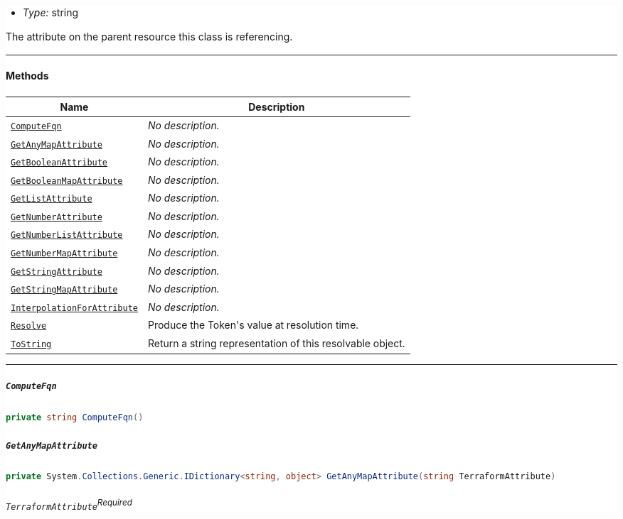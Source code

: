 - *Type:* string

The attribute on the parent resource this class is referencing.

---

#### Methods <a name="Methods" id="Methods"></a>

| **Name** | **Description** |
| --- | --- |
| <code><a href="#@cdktf/provider-cloudflare.dataCloudflareWorkers.DataCloudflareWorkersResultObservabilityLogsOutputReference.computeFqn">ComputeFqn</a></code> | *No description.* |
| <code><a href="#@cdktf/provider-cloudflare.dataCloudflareWorkers.DataCloudflareWorkersResultObservabilityLogsOutputReference.getAnyMapAttribute">GetAnyMapAttribute</a></code> | *No description.* |
| <code><a href="#@cdktf/provider-cloudflare.dataCloudflareWorkers.DataCloudflareWorkersResultObservabilityLogsOutputReference.getBooleanAttribute">GetBooleanAttribute</a></code> | *No description.* |
| <code><a href="#@cdktf/provider-cloudflare.dataCloudflareWorkers.DataCloudflareWorkersResultObservabilityLogsOutputReference.getBooleanMapAttribute">GetBooleanMapAttribute</a></code> | *No description.* |
| <code><a href="#@cdktf/provider-cloudflare.dataCloudflareWorkers.DataCloudflareWorkersResultObservabilityLogsOutputReference.getListAttribute">GetListAttribute</a></code> | *No description.* |
| <code><a href="#@cdktf/provider-cloudflare.dataCloudflareWorkers.DataCloudflareWorkersResultObservabilityLogsOutputReference.getNumberAttribute">GetNumberAttribute</a></code> | *No description.* |
| <code><a href="#@cdktf/provider-cloudflare.dataCloudflareWorkers.DataCloudflareWorkersResultObservabilityLogsOutputReference.getNumberListAttribute">GetNumberListAttribute</a></code> | *No description.* |
| <code><a href="#@cdktf/provider-cloudflare.dataCloudflareWorkers.DataCloudflareWorkersResultObservabilityLogsOutputReference.getNumberMapAttribute">GetNumberMapAttribute</a></code> | *No description.* |
| <code><a href="#@cdktf/provider-cloudflare.dataCloudflareWorkers.DataCloudflareWorkersResultObservabilityLogsOutputReference.getStringAttribute">GetStringAttribute</a></code> | *No description.* |
| <code><a href="#@cdktf/provider-cloudflare.dataCloudflareWorkers.DataCloudflareWorkersResultObservabilityLogsOutputReference.getStringMapAttribute">GetStringMapAttribute</a></code> | *No description.* |
| <code><a href="#@cdktf/provider-cloudflare.dataCloudflareWorkers.DataCloudflareWorkersResultObservabilityLogsOutputReference.interpolationForAttribute">InterpolationForAttribute</a></code> | *No description.* |
| <code><a href="#@cdktf/provider-cloudflare.dataCloudflareWorkers.DataCloudflareWorkersResultObservabilityLogsOutputReference.resolve">Resolve</a></code> | Produce the Token's value at resolution time. |
| <code><a href="#@cdktf/provider-cloudflare.dataCloudflareWorkers.DataCloudflareWorkersResultObservabilityLogsOutputReference.toString">ToString</a></code> | Return a string representation of this resolvable object. |

---

##### `ComputeFqn` <a name="ComputeFqn" id="@cdktf/provider-cloudflare.dataCloudflareWorkers.DataCloudflareWorkersResultObservabilityLogsOutputReference.computeFqn"></a>

```csharp
private string ComputeFqn()
```

##### `GetAnyMapAttribute` <a name="GetAnyMapAttribute" id="@cdktf/provider-cloudflare.dataCloudflareWorkers.DataCloudflareWorkersResultObservabilityLogsOutputReference.getAnyMapAttribute"></a>

```csharp
private System.Collections.Generic.IDictionary<string, object> GetAnyMapAttribute(string TerraformAttribute)
```

###### `TerraformAttribute`<sup>Required</sup> <a name="TerraformAttribute" id="@cdktf/provider-cloudflare.dataCloudflareWorkers.DataCloudflareWorkersResultObservabilityLogsOutputReference.getAnyMapAttribute.parameter.terraformAttribute"></a>
